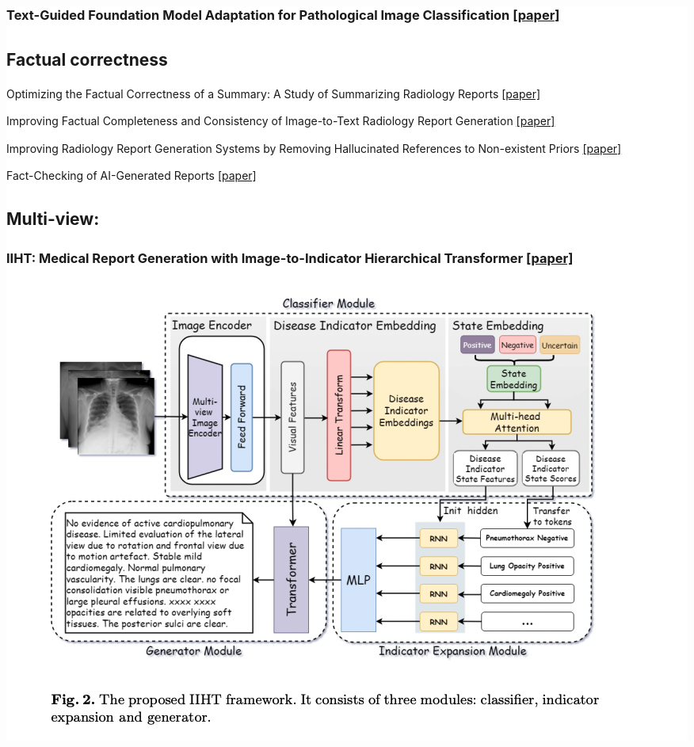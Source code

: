 ### Text-Guided Foundation Model Adaptation for Pathological Image Classification [[paper]](https://link.springer.com/chapter/10.1007/978-3-031-43904-9_27)

## Factual correctness

Optimizing the Factual Correctness of a Summary: A Study of Summarizing Radiology Reports [[paper]](https://arxiv.org/pdf/1911.02541v3.pdf)

Improving Factual Completeness and Consistency of Image-to-Text Radiology Report Generation [[paper]](https://arxiv.org/pdf/2010.10042.pdf)

Improving Radiology Report Generation Systems by Removing Hallucinated References to Non-existent Priors [[paper]](https://arxiv.org/pdf/2210.06340.pdf)

Fact-Checking of AI-Generated Reports [[paper]](https://arxiv.org/pdf/2307.14634.pdf)



## Multi-view:

### 

### IIHT: Medical Report Generation with Image-to-Indicator Hierarchical Transformer [[paper]](https://arxiv.org/pdf/2308.05633.pdf)

![image-20231106121419888](./img/image-20231106121419888.png)
